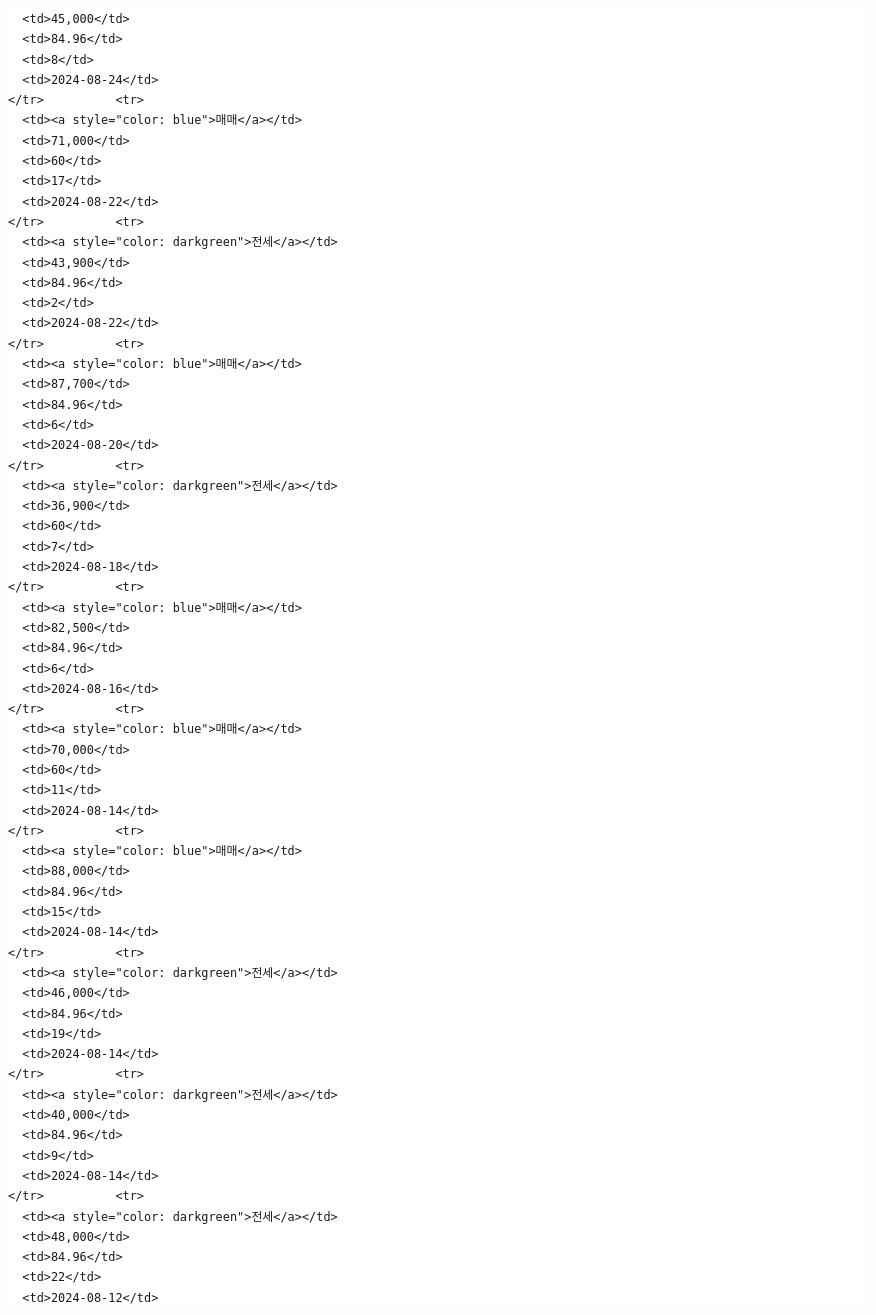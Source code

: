       <td>45,000</td>
      <td>84.96</td>
      <td>8</td>
      <td>2024-08-24</td>
    </tr>          <tr>
      <td><a style="color: blue">매매</a></td>
      <td>71,000</td>
      <td>60</td>
      <td>17</td>
      <td>2024-08-22</td>
    </tr>          <tr>
      <td><a style="color: darkgreen">전세</a></td>
      <td>43,900</td>
      <td>84.96</td>
      <td>2</td>
      <td>2024-08-22</td>
    </tr>          <tr>
      <td><a style="color: blue">매매</a></td>
      <td>87,700</td>
      <td>84.96</td>
      <td>6</td>
      <td>2024-08-20</td>
    </tr>          <tr>
      <td><a style="color: darkgreen">전세</a></td>
      <td>36,900</td>
      <td>60</td>
      <td>7</td>
      <td>2024-08-18</td>
    </tr>          <tr>
      <td><a style="color: blue">매매</a></td>
      <td>82,500</td>
      <td>84.96</td>
      <td>6</td>
      <td>2024-08-16</td>
    </tr>          <tr>
      <td><a style="color: blue">매매</a></td>
      <td>70,000</td>
      <td>60</td>
      <td>11</td>
      <td>2024-08-14</td>
    </tr>          <tr>
      <td><a style="color: blue">매매</a></td>
      <td>88,000</td>
      <td>84.96</td>
      <td>15</td>
      <td>2024-08-14</td>
    </tr>          <tr>
      <td><a style="color: darkgreen">전세</a></td>
      <td>46,000</td>
      <td>84.96</td>
      <td>19</td>
      <td>2024-08-14</td>
    </tr>          <tr>
      <td><a style="color: darkgreen">전세</a></td>
      <td>40,000</td>
      <td>84.96</td>
      <td>9</td>
      <td>2024-08-14</td>
    </tr>          <tr>
      <td><a style="color: darkgreen">전세</a></td>
      <td>48,000</td>
      <td>84.96</td>
      <td>22</td>
      <td>2024-08-12</td>
